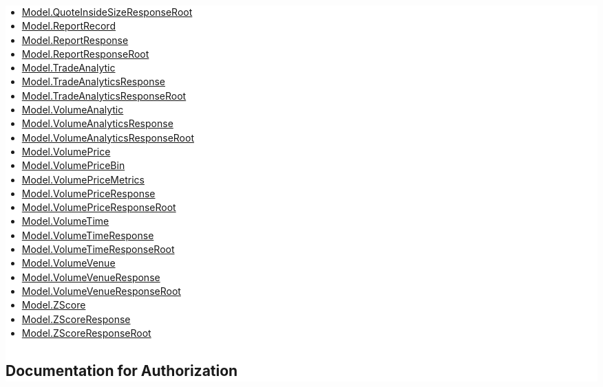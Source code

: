 - [Model.QuoteInsideSizeResponseRoot](https://github.com/FactSet/enterprise-sdk/tree/main/code/dotnet/BestExecutionAnalyticsforSmarterTradingBEAST/v2/docs/QuoteInsideSizeResponseRoot.md)
 - [Model.ReportRecord](https://github.com/FactSet/enterprise-sdk/tree/main/code/dotnet/BestExecutionAnalyticsforSmarterTradingBEAST/v2/docs/ReportRecord.md)
 - [Model.ReportResponse](https://github.com/FactSet/enterprise-sdk/tree/main/code/dotnet/BestExecutionAnalyticsforSmarterTradingBEAST/v2/docs/ReportResponse.md)
 - [Model.ReportResponseRoot](https://github.com/FactSet/enterprise-sdk/tree/main/code/dotnet/BestExecutionAnalyticsforSmarterTradingBEAST/v2/docs/ReportResponseRoot.md)
 - [Model.TradeAnalytic](https://github.com/FactSet/enterprise-sdk/tree/main/code/dotnet/BestExecutionAnalyticsforSmarterTradingBEAST/v2/docs/TradeAnalytic.md)
 - [Model.TradeAnalyticsResponse](https://github.com/FactSet/enterprise-sdk/tree/main/code/dotnet/BestExecutionAnalyticsforSmarterTradingBEAST/v2/docs/TradeAnalyticsResponse.md)
 - [Model.TradeAnalyticsResponseRoot](https://github.com/FactSet/enterprise-sdk/tree/main/code/dotnet/BestExecutionAnalyticsforSmarterTradingBEAST/v2/docs/TradeAnalyticsResponseRoot.md)
 - [Model.VolumeAnalytic](https://github.com/FactSet/enterprise-sdk/tree/main/code/dotnet/BestExecutionAnalyticsforSmarterTradingBEAST/v2/docs/VolumeAnalytic.md)
 - [Model.VolumeAnalyticsResponse](https://github.com/FactSet/enterprise-sdk/tree/main/code/dotnet/BestExecutionAnalyticsforSmarterTradingBEAST/v2/docs/VolumeAnalyticsResponse.md)
 - [Model.VolumeAnalyticsResponseRoot](https://github.com/FactSet/enterprise-sdk/tree/main/code/dotnet/BestExecutionAnalyticsforSmarterTradingBEAST/v2/docs/VolumeAnalyticsResponseRoot.md)
 - [Model.VolumePrice](https://github.com/FactSet/enterprise-sdk/tree/main/code/dotnet/BestExecutionAnalyticsforSmarterTradingBEAST/v2/docs/VolumePrice.md)
 - [Model.VolumePriceBin](https://github.com/FactSet/enterprise-sdk/tree/main/code/dotnet/BestExecutionAnalyticsforSmarterTradingBEAST/v2/docs/VolumePriceBin.md)
 - [Model.VolumePriceMetrics](https://github.com/FactSet/enterprise-sdk/tree/main/code/dotnet/BestExecutionAnalyticsforSmarterTradingBEAST/v2/docs/VolumePriceMetrics.md)
 - [Model.VolumePriceResponse](https://github.com/FactSet/enterprise-sdk/tree/main/code/dotnet/BestExecutionAnalyticsforSmarterTradingBEAST/v2/docs/VolumePriceResponse.md)
 - [Model.VolumePriceResponseRoot](https://github.com/FactSet/enterprise-sdk/tree/main/code/dotnet/BestExecutionAnalyticsforSmarterTradingBEAST/v2/docs/VolumePriceResponseRoot.md)
 - [Model.VolumeTime](https://github.com/FactSet/enterprise-sdk/tree/main/code/dotnet/BestExecutionAnalyticsforSmarterTradingBEAST/v2/docs/VolumeTime.md)
 - [Model.VolumeTimeResponse](https://github.com/FactSet/enterprise-sdk/tree/main/code/dotnet/BestExecutionAnalyticsforSmarterTradingBEAST/v2/docs/VolumeTimeResponse.md)
 - [Model.VolumeTimeResponseRoot](https://github.com/FactSet/enterprise-sdk/tree/main/code/dotnet/BestExecutionAnalyticsforSmarterTradingBEAST/v2/docs/VolumeTimeResponseRoot.md)
 - [Model.VolumeVenue](https://github.com/FactSet/enterprise-sdk/tree/main/code/dotnet/BestExecutionAnalyticsforSmarterTradingBEAST/v2/docs/VolumeVenue.md)
 - [Model.VolumeVenueResponse](https://github.com/FactSet/enterprise-sdk/tree/main/code/dotnet/BestExecutionAnalyticsforSmarterTradingBEAST/v2/docs/VolumeVenueResponse.md)
 - [Model.VolumeVenueResponseRoot](https://github.com/FactSet/enterprise-sdk/tree/main/code/dotnet/BestExecutionAnalyticsforSmarterTradingBEAST/v2/docs/VolumeVenueResponseRoot.md)
 - [Model.ZScore](https://github.com/FactSet/enterprise-sdk/tree/main/code/dotnet/BestExecutionAnalyticsforSmarterTradingBEAST/v2/docs/ZScore.md)
 - [Model.ZScoreResponse](https://github.com/FactSet/enterprise-sdk/tree/main/code/dotnet/BestExecutionAnalyticsforSmarterTradingBEAST/v2/docs/ZScoreResponse.md)
 - [Model.ZScoreResponseRoot](https://github.com/FactSet/enterprise-sdk/tree/main/code/dotnet/BestExecutionAnalyticsforSmarterTradingBEAST/v2/docs/ZScoreResponseRoot.md)


## Documentation for Authorization
